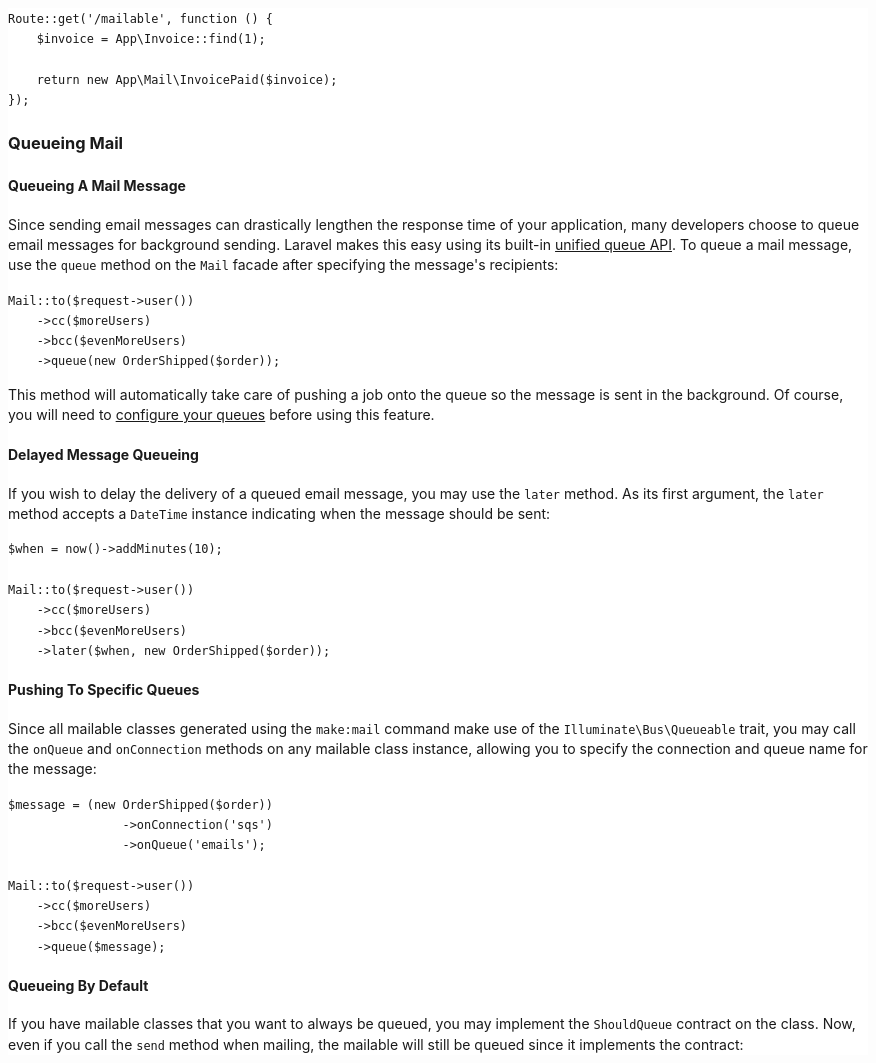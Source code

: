     Route::get('/mailable', function () {
        $invoice = App\Invoice::find(1);

        return new App\Mail\InvoicePaid($invoice);
    });

<a name="queueing-mail"></a>
### Queueing Mail

#### Queueing A Mail Message

Since sending email messages can drastically lengthen the response time of your application, many developers choose to queue email messages for background sending. Laravel makes this easy using its built-in [unified queue API](/docs/{{version}}/queues). To queue a mail message, use the `queue` method on the `Mail` facade after specifying the message's recipients:

    Mail::to($request->user())
        ->cc($moreUsers)
        ->bcc($evenMoreUsers)
        ->queue(new OrderShipped($order));

This method will automatically take care of pushing a job onto the queue so the message is sent in the background. Of course, you will need to [configure your queues](/docs/{{version}}/queues) before using this feature.

#### Delayed Message Queueing

If you wish to delay the delivery of a queued email message, you may use the `later` method. As its first argument, the `later` method accepts a `DateTime` instance indicating when the message should be sent:

    $when = now()->addMinutes(10);

    Mail::to($request->user())
        ->cc($moreUsers)
        ->bcc($evenMoreUsers)
        ->later($when, new OrderShipped($order));

#### Pushing To Specific Queues

Since all mailable classes generated using the `make:mail` command make use of the `Illuminate\Bus\Queueable` trait, you may call the `onQueue` and `onConnection` methods on any mailable class instance, allowing you to specify the connection and queue name for the message:

    $message = (new OrderShipped($order))
                    ->onConnection('sqs')
                    ->onQueue('emails');

    Mail::to($request->user())
        ->cc($moreUsers)
        ->bcc($evenMoreUsers)
        ->queue($message);

#### Queueing By Default

If you have mailable classes that you want to always be queued, you may implement the `ShouldQueue` contract on the class. Now, even if you call the `send` method when mailing, the mailable will still be queued since it implements the contract:
